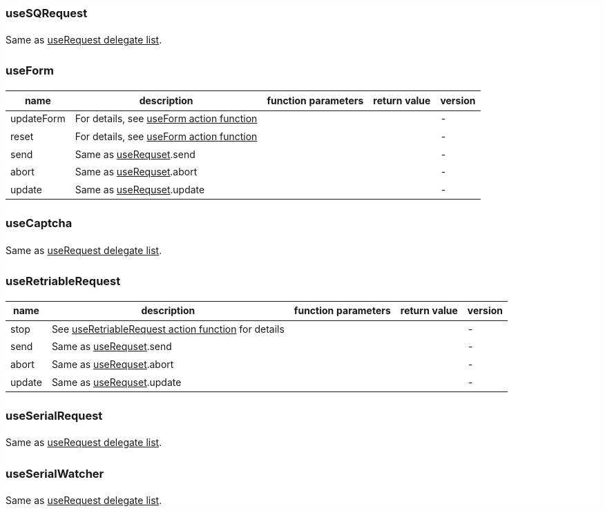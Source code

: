 ### useSQRequest

Same as [useRequest delegate list](#userequest).

### useForm

| name       | description                                                                   | function parameters | return value | version |
| ---------- | ----------------------------------------------------------------------------- | ------------------- | ------------ | ------- |
| updateForm | For details, see [useForm action function](/v2/tutorial/strategy/useForm#api) |                     |              | -       |
| reset      | For details, see [useForm action function](/v2/tutorial/strategy/useForm#api) |                     |              | -       |
| send       | Same as [useRequset](/api/core-hooks#userequest).send                         |                     |              | -       |
| abort      | Same as [useRequset](/api/core-hooks#userequest).abort                        |                     |              | -       |
| update     | Same as [useRequset](/api/core-hooks#userequest).update                       |                     |              | -       |

### useCaptcha

Same as [useRequest delegate list](#userequest).

### useRetriableRequest

| name   | description                                                                                          | function parameters | return value | version |
| ------ | ---------------------------------------------------------------------------------------------------- | ------------------- | ------------ | ------- |
| stop   | See [useRetriableRequest action function](/v2/tutorial/strategy/useRetriableRequest#api) for details |                     |              | -       |
| send   | Same as [useRequset](/api/core-hooks#userequest).send                                                |                     |              | -       |
| abort  | Same as [useRequset](/api/core-hooks#userequest).abort                                               |                     |              | -       |
| update | Same as [useRequset](/api/core-hooks#userequest).update                                              |                     |              | -       |

### useSerialRequest

Same as [useRequest delegate list](#userequest).

### useSerialWatcher

Same as [useRequest delegate list](#userequest).
